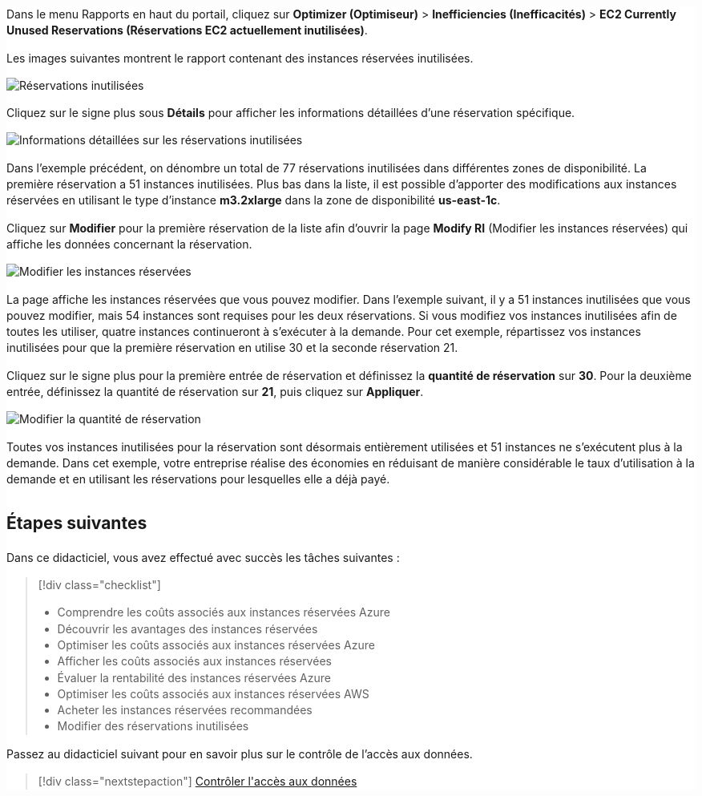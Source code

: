 Dans le menu Rapports en haut du portail, cliquez sur **Optimizer (Optimiseur)** > **Inefficiencies (Inefficacités)** > **EC2 Currently Unused Reservations (Réservations EC2 actuellement inutilisées)**.

Les images suivantes montrent le rapport contenant des instances réservées inutilisées.

![Réservations inutilisées](./media/tutorial-optimize-reserved-instances/unused-ri01.png)

Cliquez sur le signe plus sous **Détails** pour afficher les informations détaillées d’une réservation spécifique.

![Informations détaillées sur les réservations inutilisées](./media/tutorial-optimize-reserved-instances/unused-ri02.png)

Dans l’exemple précédent, on dénombre un total de 77 réservations inutilisées dans différentes zones de disponibilité. La première réservation a 51 instances inutilisées. Plus bas dans la liste, il est possible d’apporter des modifications aux instances réservées en utilisant le type d’instance **m3.2xlarge** dans la zone de disponibilité **us-east-1c**.

Cliquez sur **Modifier** pour la première réservation de la liste afin d’ouvrir la page **Modify RI** (Modifier les instances réservées) qui affiche les données concernant la réservation.

![Modifier les instances réservées](./media/tutorial-optimize-reserved-instances/unused-ri03.png)

La page affiche les instances réservées que vous pouvez modifier. Dans l’exemple suivant, il y a 51 instances inutilisées que vous pouvez modifier, mais 54 instances sont requises pour les deux réservations. Si vous modifiez vos instances inutilisées afin de toutes les utiliser, quatre instances continueront à s’exécuter à la demande. Pour cet exemple, répartissez vos instances inutilisées pour que la première réservation en utilise 30 et la seconde réservation 21.

Cliquez sur le signe plus pour la première entrée de réservation et définissez la **quantité de réservation** sur **30**. Pour la deuxième entrée, définissez la quantité de réservation sur **21**, puis cliquez sur **Appliquer**.

![Modifier la quantité de réservation](./media/tutorial-optimize-reserved-instances/unused-ri04.png)

Toutes vos instances inutilisées pour la réservation sont désormais entièrement utilisées et 51 instances ne s’exécutent plus à la demande. Dans cet exemple, votre entreprise réalise des économies en réduisant de manière considérable le taux d’utilisation à la demande et en utilisant les réservations pour lesquelles elle a déjà payé.

## <a name="next-steps"></a>Étapes suivantes

Dans ce didacticiel, vous avez effectué avec succès les tâches suivantes :

> [!div class="checklist"]
> * Comprendre les coûts associés aux instances réservées Azure
> * Découvrir les avantages des instances réservées
> * Optimiser les coûts associés aux instances réservées Azure
> * Afficher les coûts associés aux instances réservées
> * Évaluer la rentabilité des instances réservées Azure
> * Optimiser les coûts associés aux instances réservées AWS
> * Acheter les instances réservées recommandées
> * Modifier des réservations inutilisées


Passez au didacticiel suivant pour en savoir plus sur le contrôle de l’accès aux données.

> [!div class="nextstepaction"]
> [Contrôler l'accès aux données](tutorial-user-access.md)
